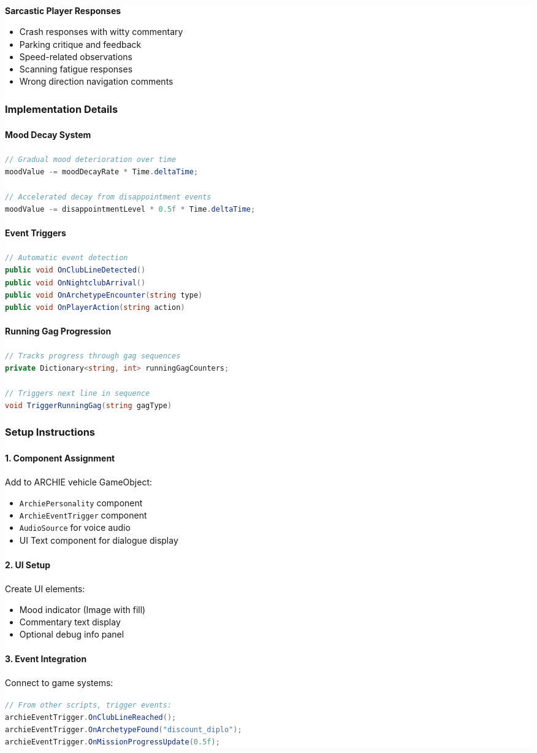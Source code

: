 **Sarcastic Player Responses**
- Crash responses with witty commentary
- Parking critique and feedback
- Speed-related observations
- Scanning fatigue responses
- Wrong direction navigation comments

### Implementation Details

#### Mood Decay System
```csharp
// Gradual mood deterioration over time
moodValue -= moodDecayRate * Time.deltaTime;

// Accelerated decay from disappointment events
moodValue -= disappointmentLevel * 0.5f * Time.deltaTime;
```

#### Event Triggers
```csharp
// Automatic event detection
public void OnClubLineDetected()
public void OnNightclubArrival()
public void OnArchetypeEncounter(string type)
public void OnPlayerAction(string action)
```

#### Running Gag Progression
```csharp
// Tracks progress through gag sequences
private Dictionary<string, int> runningGagCounters;

// Triggers next line in sequence
void TriggerRunningGag(string gagType)
```

### Setup Instructions

#### 1. Component Assignment
Add to ARCHIE vehicle GameObject:
- `ArchiePersonality` component
- `ArchieEventTrigger` component
- `AudioSource` for voice audio
- UI Text component for dialogue display

#### 2. UI Setup
Create UI elements:
- Mood indicator (Image with fill)
- Commentary text display
- Optional debug info panel

#### 3. Event Integration
Connect to game systems:
```csharp
// From other scripts, trigger events:
archieEventTrigger.OnClubLineReached();
archieEventTrigger.OnArchetypeFound("discount_diplo");
archieEventTrigger.OnMissionProgressUpdate(0.5f);
```
